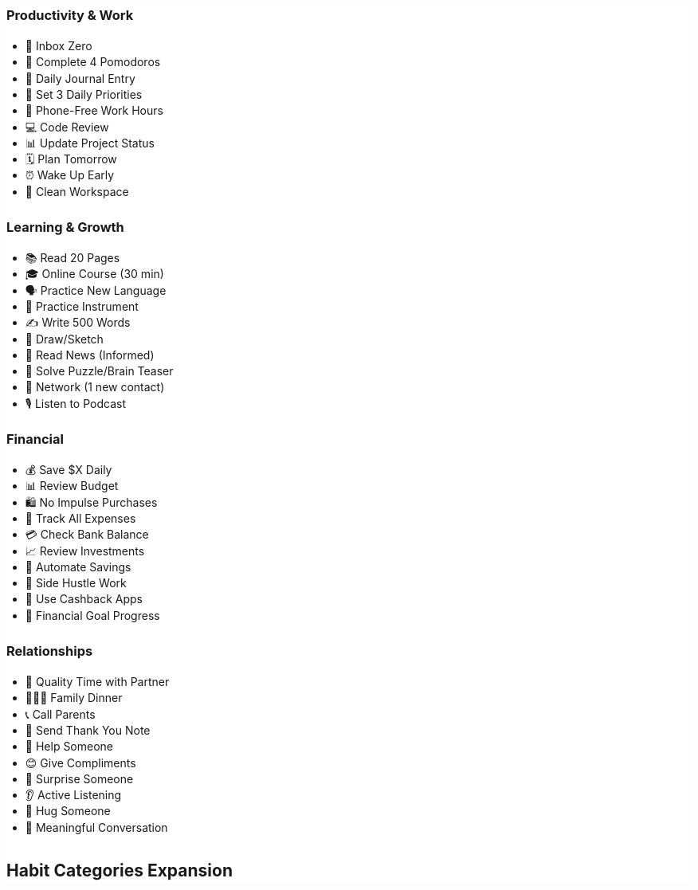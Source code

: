 ### Productivity & Work
- 📧 Inbox Zero
- 🍅 Complete 4 Pomodoros
- 📝 Daily Journal Entry
- 🎯 Set 3 Daily Priorities
- 📱 Phone-Free Work Hours
- 💻 Code Review
- 📊 Update Project Status
- 🗓️ Plan Tomorrow
- ⏰ Wake Up Early
- 🧹 Clean Workspace

### Learning & Growth
- 📚 Read 20 Pages
- 🎓 Online Course (30 min)
- 🗣️ Practice New Language
- 🎸 Practice Instrument
- ✍️ Write 500 Words
- 🎨 Draw/Sketch
- 📰 Read News (Informed)
- 🧩 Solve Puzzle/Brain Teaser
- 👥 Network (1 new contact)
- 🎙️ Listen to Podcast

### Financial
- 💰 Save $X Daily
- 📊 Review Budget
- 🛍️ No Impulse Purchases
- 📝 Track All Expenses
- 💳 Check Bank Balance
- 📈 Review Investments
- 🏦 Automate Savings
- 💸 Side Hustle Work
- 📱 Use Cashback Apps
- 🎯 Financial Goal Progress

### Relationships
- 💑 Quality Time with Partner
- 👨‍👩‍👧 Family Dinner
- 📞 Call Parents
- 💌 Send Thank You Note
- 🤝 Help Someone
- 😊 Give Compliments
- 🎁 Surprise Someone
- 👂 Active Listening
- 🤗 Hug Someone
- 💬 Meaningful Conversation

## Habit Categories Expansion
